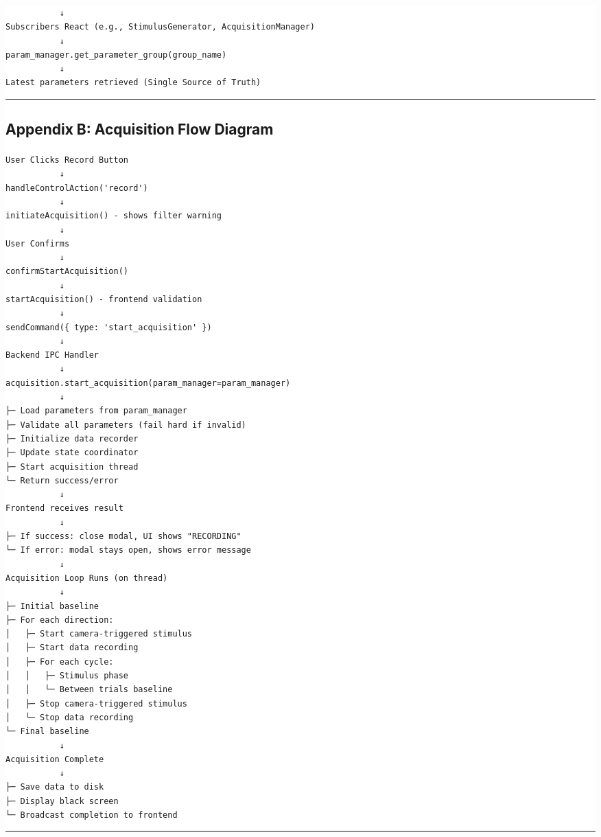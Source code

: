 ```
           ↓
Subscribers React (e.g., StimulusGenerator, AcquisitionManager)
           ↓
param_manager.get_parameter_group(group_name)
           ↓
Latest parameters retrieved (Single Source of Truth)
```

---

## Appendix B: Acquisition Flow Diagram

```
User Clicks Record Button
           ↓
handleControlAction('record')
           ↓
initiateAcquisition() - shows filter warning
           ↓
User Confirms
           ↓
confirmStartAcquisition()
           ↓
startAcquisition() - frontend validation
           ↓
sendCommand({ type: 'start_acquisition' })
           ↓
Backend IPC Handler
           ↓
acquisition.start_acquisition(param_manager=param_manager)
           ↓
├─ Load parameters from param_manager
├─ Validate all parameters (fail hard if invalid)
├─ Initialize data recorder
├─ Update state coordinator
├─ Start acquisition thread
└─ Return success/error
           ↓
Frontend receives result
           ↓
├─ If success: close modal, UI shows "RECORDING"
└─ If error: modal stays open, shows error message
           ↓
Acquisition Loop Runs (on thread)
           ↓
├─ Initial baseline
├─ For each direction:
│   ├─ Start camera-triggered stimulus
│   ├─ Start data recording
│   ├─ For each cycle:
│   │   ├─ Stimulus phase
│   │   └─ Between trials baseline
│   ├─ Stop camera-triggered stimulus
│   └─ Stop data recording
└─ Final baseline
           ↓
Acquisition Complete
           ↓
├─ Save data to disk
├─ Display black screen
└─ Broadcast completion to frontend
```

---